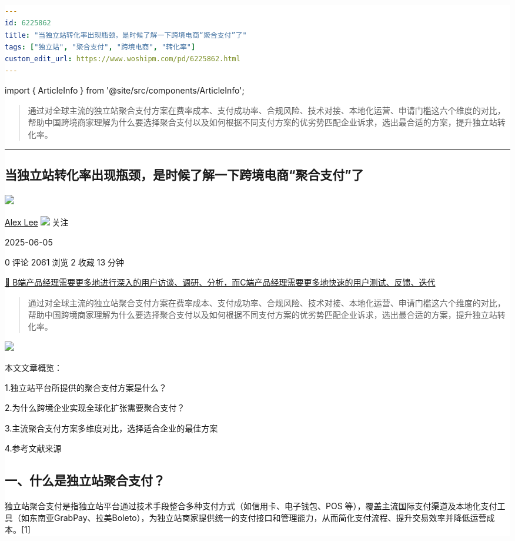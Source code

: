 ```yaml
---
id: 6225862
title: "当独立站转化率出现瓶颈，是时候了解一下跨境电商“聚合支付”了"
tags: ["独立站", "聚合支付", "跨境电商", "转化率"]
custom_edit_url: https://www.woshipm.com/pd/6225862.html
---
```

import { ArticleInfo } from '@site/src/components/ArticleInfo';

<ArticleInfo
    author="Alex Lee"
    authorLink="https://www.woshipm.com/u/1617964"
    published="2025-06-05"
    views={2061}
    comments={0}
    collects={2}
/>

> 通过对全球主流的独立站聚合支付方案在费率成本、支付成功率、合规风险、技术对接、本地化运营、申请门槛这六个维度的对比，帮助中国跨境商家理解为什么要选择聚合支付以及如何根据不同支付方案的优劣势匹配企业诉求，选出最合适的方案，提升独立站转化率。

---

## 当独立站转化率出现瓶颈，是时候了解一下跨境电商“聚合支付”了

[![](https://static.woshipm.com/view/woshipm_api_def_20250319141513_7010.png?imageView2/1/w/72/h/72/q/100)](https://www.woshipm.com/u/1617964)

[Alex Lee](https://www.woshipm.com/u/1617964) ![](https://static.woshipm.com/tag/1101_1@2x.png) 关注

2025-06-05

0 评论 2061 浏览 2 收藏 13 分钟

[🔗 B端产品经理需要更多地进行深入的用户访谈、调研、分析，而C端产品经理需要更多地快速的用户测试、反馈、迭代](https://ke.qidianla.com/courses/bcpm)

> 通过对全球主流的独立站聚合支付方案在费率成本、支付成功率、合规风险、技术对接、本地化运营、申请门槛这六个维度的对比，帮助中国跨境商家理解为什么要选择聚合支付以及如何根据不同支付方案的优劣势匹配企业诉求，选出最合适的方案，提升独立站转化率。

![](https://image.woshipm.com/2023/04/14/778470f0-daa1-11ed-95a1-00163e0b5ff3.png)

本文文章概览：

1.独立站平台所提供的聚合支付方案是什么？

2.为什么跨境企业实现全球化扩张需要聚合支付？

3.主流聚合支付方案多维度对比，选择适合企业的最佳方案

4.参考文献来源

## 一、什么是独立站聚合支付？

独立站聚合支付是指独立站平台通过技术手段整合多种支付方式（如信用卡、电子钱包、POS 等），覆盖主流国际支付渠道及本地化支付工具（如东南亚GrabPay、拉美Boleto），为独立站商家提供统一的支付接口和管理能力，从而简化支付流程、提升交易效率并降低运营成本。\[1\]
